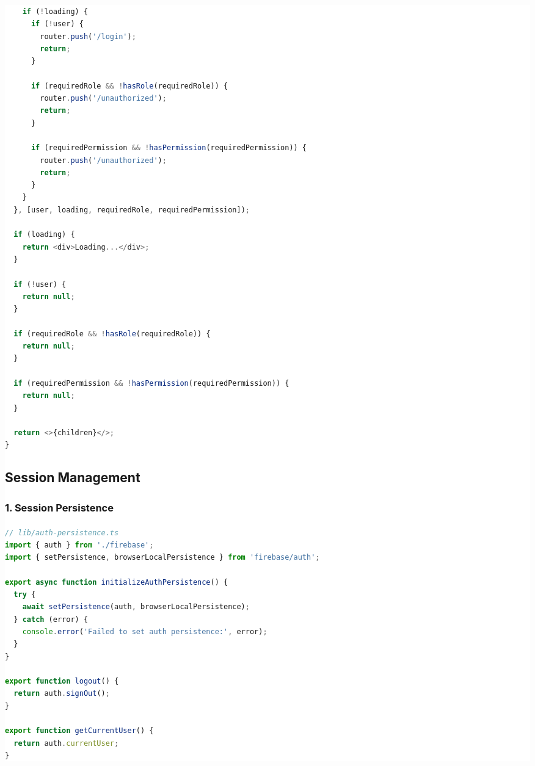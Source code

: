 ```typescript
    if (!loading) {
      if (!user) {
        router.push('/login');
        return;
      }

      if (requiredRole && !hasRole(requiredRole)) {
        router.push('/unauthorized');
        return;
      }

      if (requiredPermission && !hasPermission(requiredPermission)) {
        router.push('/unauthorized');
        return;
      }
    }
  }, [user, loading, requiredRole, requiredPermission]);

  if (loading) {
    return <div>Loading...</div>;
  }

  if (!user) {
    return null;
  }

  if (requiredRole && !hasRole(requiredRole)) {
    return null;
  }

  if (requiredPermission && !hasPermission(requiredPermission)) {
    return null;
  }

  return <>{children}</>;
}
```

## Session Management

### 1. Session Persistence
```typescript
// lib/auth-persistence.ts
import { auth } from './firebase';
import { setPersistence, browserLocalPersistence } from 'firebase/auth';

export async function initializeAuthPersistence() {
  try {
    await setPersistence(auth, browserLocalPersistence);
  } catch (error) {
    console.error('Failed to set auth persistence:', error);
  }
}

export function logout() {
  return auth.signOut();
}

export function getCurrentUser() {
  return auth.currentUser;
}
```
